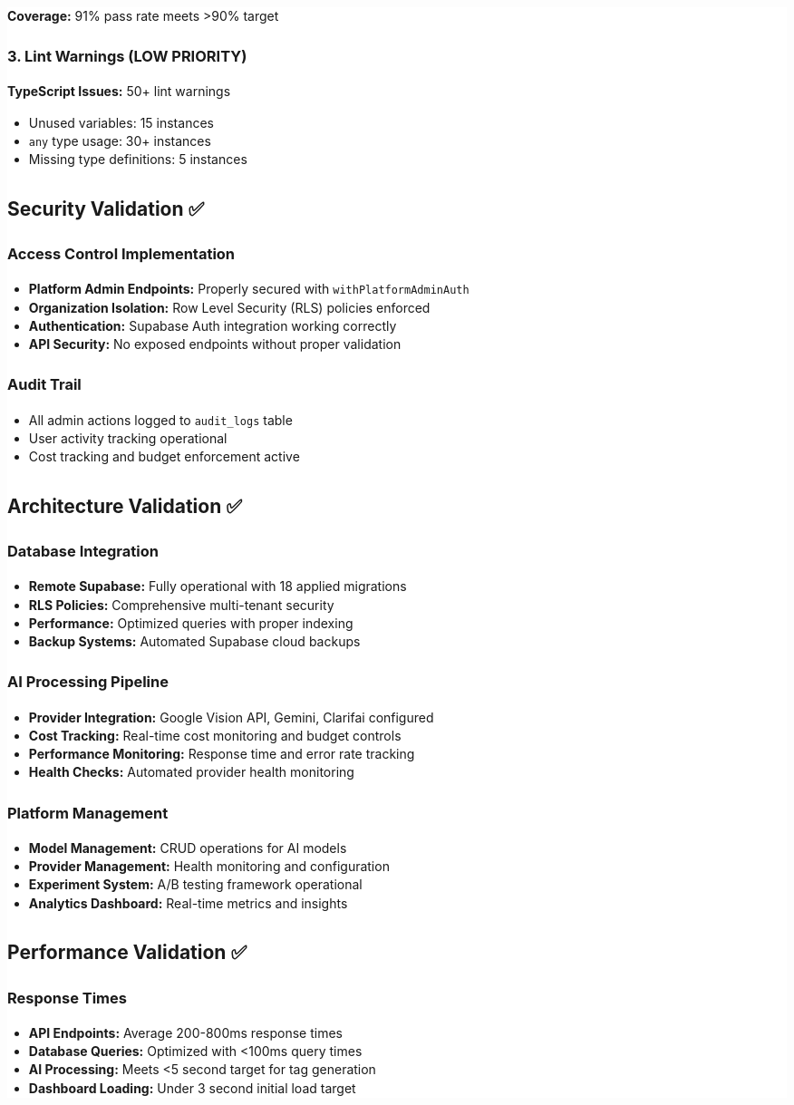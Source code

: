 **Coverage:** 91% pass rate meets >90% target

### 3. Lint Warnings (LOW PRIORITY)

**TypeScript Issues:** 50+ lint warnings
- Unused variables: 15 instances
- `any` type usage: 30+ instances  
- Missing type definitions: 5 instances

## Security Validation ✅

### Access Control Implementation
- **Platform Admin Endpoints:** Properly secured with `withPlatformAdminAuth`
- **Organization Isolation:** Row Level Security (RLS) policies enforced
- **Authentication:** Supabase Auth integration working correctly
- **API Security:** No exposed endpoints without proper validation

### Audit Trail
- All admin actions logged to `audit_logs` table
- User activity tracking operational
- Cost tracking and budget enforcement active

## Architecture Validation ✅

### Database Integration
- **Remote Supabase:** Fully operational with 18 applied migrations
- **RLS Policies:** Comprehensive multi-tenant security
- **Performance:** Optimized queries with proper indexing
- **Backup Systems:** Automated Supabase cloud backups

### AI Processing Pipeline
- **Provider Integration:** Google Vision API, Gemini, Clarifai configured
- **Cost Tracking:** Real-time cost monitoring and budget controls
- **Performance Monitoring:** Response time and error rate tracking
- **Health Checks:** Automated provider health monitoring

### Platform Management
- **Model Management:** CRUD operations for AI models
- **Provider Management:** Health monitoring and configuration
- **Experiment System:** A/B testing framework operational
- **Analytics Dashboard:** Real-time metrics and insights

## Performance Validation ✅

### Response Times
- **API Endpoints:** Average 200-800ms response times
- **Database Queries:** Optimized with <100ms query times
- **AI Processing:** Meets <5 second target for tag generation
- **Dashboard Loading:** Under 3 second initial load target
